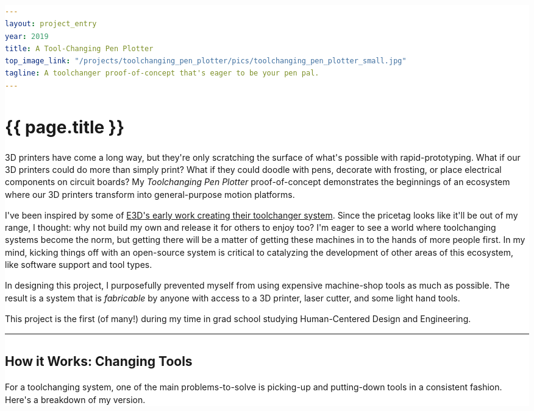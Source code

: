 ```yaml
---
layout: project_entry
year: 2019
title: A Tool-Changing Pen Plotter
top_image_link: "/projects/toolchanging_pen_plotter/pics/toolchanging_pen_plotter_small.jpg"
tagline: A toolchanger proof-of-concept that's eager to be your pen pal.
---
```


# {{ page.title }}



<div class="video">
<figure>
<iframe width="560" height="315" src="https://www.youtube.com/embed/yCwlqF1J5I8?start=48&rel=0&version=3&autohide=1&showinfo=0&controls=0&mute=1&autoplay=1&loop=1&playlist=yCwlqF1J5I8" frameborder="0" allow="accelerometer; autoplay; encrypted-media; gyroscope; picture-in-picture" allowfullscreen></iframe>
</figure>
</div>





3D printers have come a long way, but they're only scratching the surface of what's possible with rapid-prototyping.
What if our 3D printers could do more than simply print? What if they could doodle with pens, decorate with frosting, or place electrical components on circuit boards?
My *Toolchanging Pen Plotter* proof-of-concept demonstrates the beginnings of an ecosystem where our 3D printers transform into general-purpose motion platforms.

I've been inspired by some of [E3D's early work creating their toolchanger system](https://e3d-online.com/blog/2018/03/21/tool-changer-q/).
Since the pricetag looks like it'll be out of my range, I thought: why not build my own and release it for others to enjoy too?
I'm eager to see a world where toolchanging systems become the norm, but getting there will be a matter of getting these machines in to the hands of more people first.
In my mind, kicking things off with an open-source system is critical to catalyzing the development of other areas of this ecosystem, like software support and tool types.

In designing this project, I purposefully prevented myself from using expensive machine-shop tools as much as possible.
The result is a system that is *fabricable* by anyone with access to a 3D printer, laser cutter, and some light hand tools.

This project is the first (of many!) during my time in grad school studying Human-Centered Design and Engineering.

***

## How it Works: Changing Tools
For a toolchanging system, one of the main problems-to-solve is picking-up and putting-down tools in a consistent fashion.
Here's a breakdown of my version.
